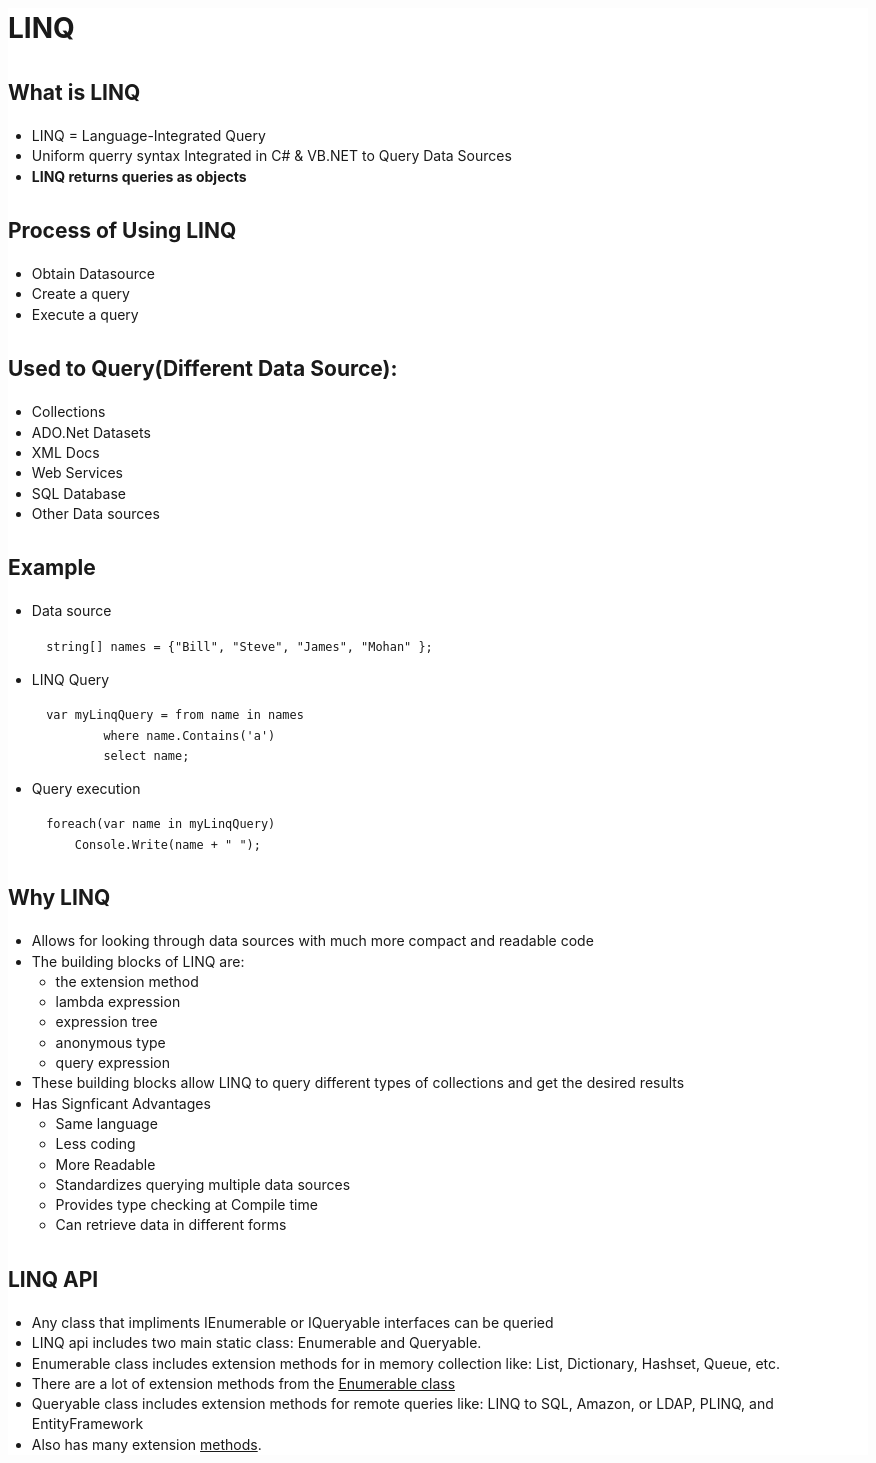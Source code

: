 # LINQ 
## What is LINQ
- LINQ = Language-Integrated Query
- Uniform querry syntax Integrated in C# & VB.NET to Query Data Sources
- **LINQ returns queries as objects**
## Process of Using LINQ
- Obtain Datasource
- Create a query
- Execute a query
## Used to Query(Different Data Source):
- Collections
- ADO.Net Datasets
- XML Docs
- Web Services
- SQL Database
- Other Data sources
## Example
- Data source
	 
	 	string[] names = {"Bill", "Steve", "James", "Mohan" };

- LINQ Query 
	
		var myLinqQuery = from name in names
                where name.Contains('a')
                select name;
    
- Query execution
	
		foreach(var name in myLinqQuery)
    		Console.Write(name + " ");
## Why LINQ
- Allows for looking through data sources with much more compact and readable code 
- The building blocks of LINQ are:
	- the extension method
	- lambda expression
	- expression tree
	- anonymous type
	- query expression
- These building blocks allow LINQ to query different types of collections and get the desired results
- Has Signficant Advantages
	- Same language
	- Less coding
	- More Readable 
	- Standardizes querying multiple data sources 
	- Provides type checking at Compile time
	- Can retrieve data in different forms
## LINQ API
- Any class that impliments IEnumerable<T> or IQueryable<T> interfaces can be queried 
- LINQ api includes two main static class: Enumerable and Queryable.
- Enumerable class includes extension methods for in memory collection like: List, Dictionary, Hashset, Queue, etc.
- There are a lot of extension methods from the [Enumerable class](https://www.tutorialsteacher.com/linq/linq-api)
- Queryable class includes extension methods for remote queries like: LINQ to SQL, Amazon, or LDAP, PLINQ, and EntityFramework
- Also has many extension [methods](https://www.tutorialsteacher.com/linq/linq-api).